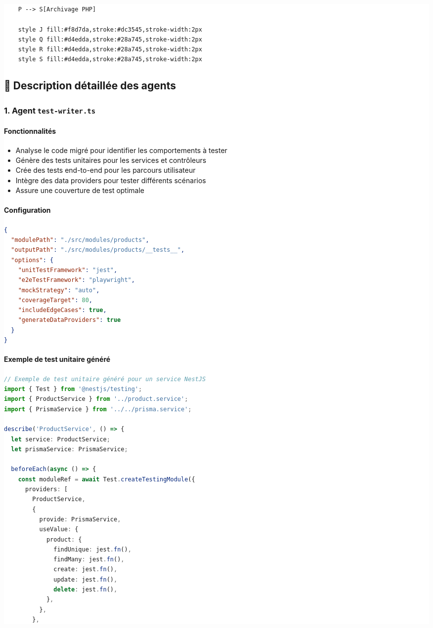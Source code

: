 ```mermaid
    P --> S[Archivage PHP]
    
    style J fill:#f8d7da,stroke:#dc3545,stroke-width:2px
    style Q fill:#d4edda,stroke:#28a745,stroke-width:2px
    style R fill:#d4edda,stroke:#28a745,stroke-width:2px
    style S fill:#d4edda,stroke:#28a745,stroke-width:2px
```

## 📑 Description détaillée des agents

### 1. Agent `test-writer.ts`

#### Fonctionnalités
- Analyse le code migré pour identifier les comportements à tester
- Génère des tests unitaires pour les services et contrôleurs
- Crée des tests end-to-end pour les parcours utilisateur
- Intègre des data providers pour tester différents scénarios
- Assure une couverture de test optimale

#### Configuration
```json
{
  "modulePath": "./src/modules/products",
  "outputPath": "./src/modules/products/__tests__",
  "options": {
    "unitTestFramework": "jest",
    "e2eTestFramework": "playwright",
    "mockStrategy": "auto",
    "coverageTarget": 80,
    "includeEdgeCases": true,
    "generateDataProviders": true
  }
}
```

#### Exemple de test unitaire généré

```typescript
// Exemple de test unitaire généré pour un service NestJS
import { Test } from '@nestjs/testing';
import { ProductService } from '../product.service';
import { PrismaService } from '../../prisma.service';

describe('ProductService', () => {
  let service: ProductService;
  let prismaService: PrismaService;

  beforeEach(async () => {
    const moduleRef = await Test.createTestingModule({
      providers: [
        ProductService,
        {
          provide: PrismaService,
          useValue: {
            product: {
              findUnique: jest.fn(),
              findMany: jest.fn(),
              create: jest.fn(),
              update: jest.fn(),
              delete: jest.fn(),
            },
          },
        },
```